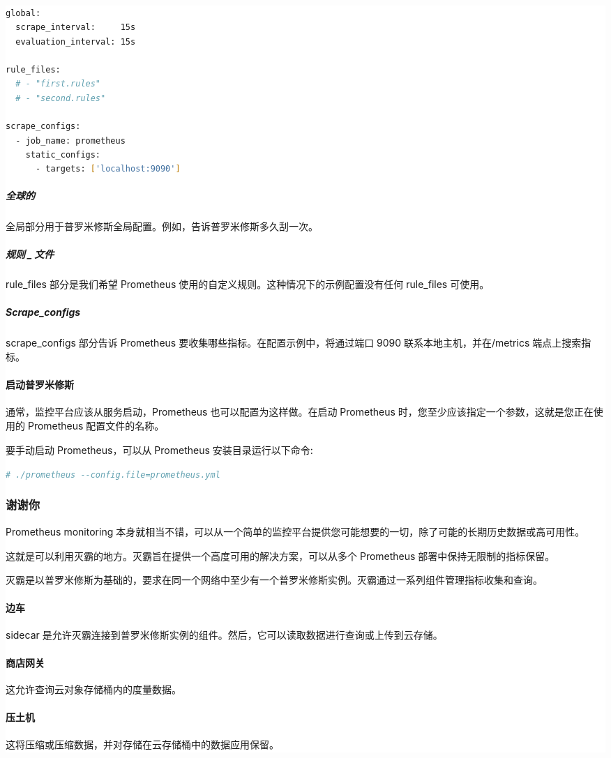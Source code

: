 ```sh
global:
  scrape_interval:     15s
  evaluation_interval: 15s

rule_files:
  # - "first.rules"
  # - "second.rules"

scrape_configs:
  - job_name: prometheus
    static_configs:
      - targets: ['localhost:9090']

```

##### 全球的

全局部分用于普罗米修斯全局配置。例如，告诉普罗米修斯多久刮一次。

##### 规则 _ 文件

rule_files 部分是我们希望 Prometheus 使用的自定义规则。这种情况下的示例配置没有任何 rule_files 可使用。

##### Scrape_configs

scrape_configs 部分告诉 Prometheus 要收集哪些指标。在配置示例中，将通过端口 9090 联系本地主机，并在/metrics 端点上搜索指标。

#### 启动普罗米修斯

通常，监控平台应该从服务启动，Prometheus 也可以配置为这样做。在启动 Prometheus 时，您至少应该指定一个参数，这就是您正在使用的 Prometheus 配置文件的名称。

要手动启动 Prometheus，可以从 Prometheus 安装目录运行以下命令:

```sh
# ./prometheus --config.file=prometheus.yml

```

### 谢谢你

Prometheus monitoring 本身就相当不错，可以从一个简单的监控平台提供您可能想要的一切，除了可能的长期历史数据或高可用性。

这就是可以利用灭霸的地方。灭霸旨在提供一个高度可用的解决方案，可以从多个 Prometheus 部署中保持无限制的指标保留。

灭霸是以普罗米修斯为基础的，要求在同一个网络中至少有一个普罗米修斯实例。灭霸通过一系列组件管理指标收集和查询。

#### 边车

sidecar 是允许灭霸连接到普罗米修斯实例的组件。然后，它可以读取数据进行查询或上传到云存储。

#### 商店网关

这允许查询云对象存储桶内的度量数据。

#### 压土机

这将压缩或压缩数据，并对存储在云存储桶中的数据应用保留。
